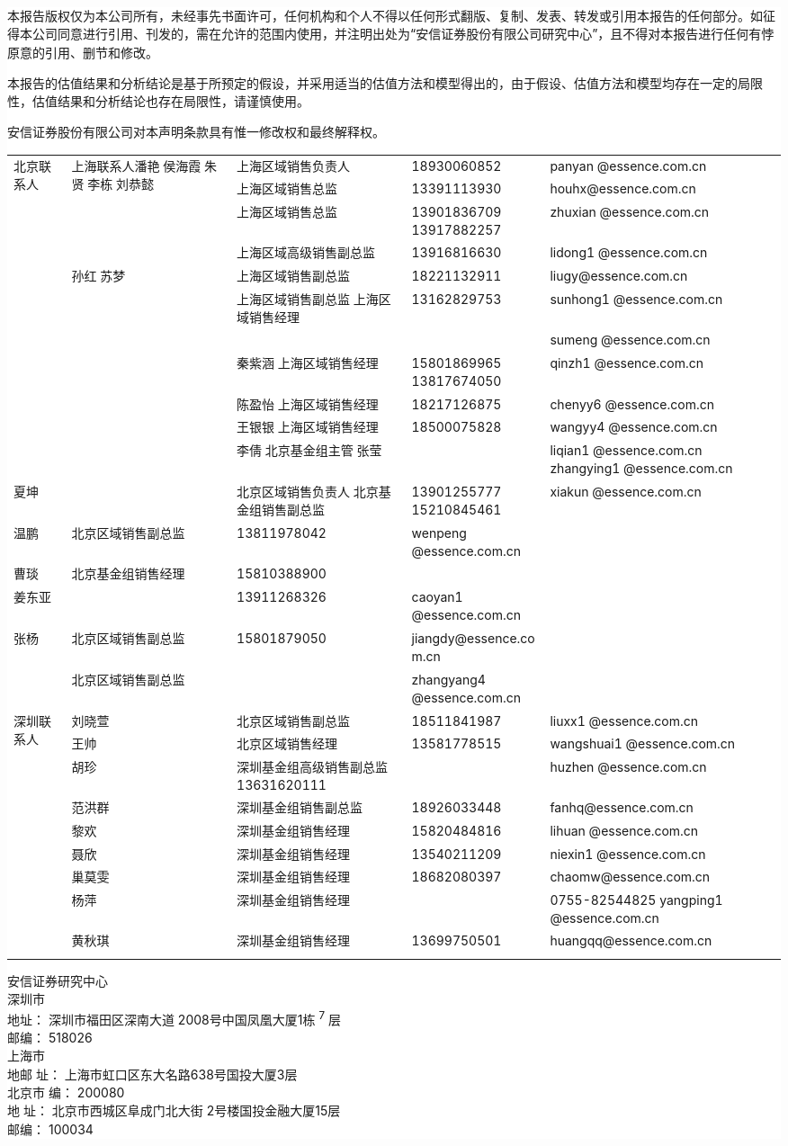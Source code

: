 本报告版权仅为本公司所有，未经事先书面许可，任何机构和个人不得以任何形式翻版、复制、发表、转发或引用本报告的任何部分。如征得本公司同意进行引用、刊发的，需在允许的范围内使用，并注明出处为“安信证券股份有限公司研究中心”，且不得对本报告进行任何有悖原意的引用、删节和修改。

本报告的估值结果和分析结论是基于所预定的假设，并采用适当的估值方法和模型得出的，由于假设、估值方法和模型均存在一定的局限性，估值结果和分析结论也存在局限性，请谨慎使用。

安信证券股份有限公司对本声明条款具有惟一修改权和最终解释权。

<table><tr><td rowspan="11">北京联系人</td><td rowspan="4">上海联系人潘艳 侯海霞 朱贤 李栋 刘恭懿</td><td>上海区域销售负责人</td><td>18930060852</td><td>panyan @essence.com.cn</td></tr><tr><td>上海区域销售总监</td><td>13391113930</td><td>houhx@essence.com.cn</td></tr><tr><td>上海区域销售总监</td><td>13901836709 13917882257</td><td>zhuxian @essence.com.cn</td></tr><tr><td>上海区域高级销售副总监</td><td>13916816630</td><td>lidong1 @essence.com.cn</td></tr><tr><td rowspan="8">孙红 苏梦</td><td>上海区域销售副总监</td><td>18221132911</td><td>liugy@essence.com.cn</td></tr><tr><td>上海区域销售副总监 上海区域销售经理</td><td>13162829753</td><td>sunhong1 @essence.com.cn</td></tr><tr><td></td><td></td><td>sumeng @essence.com.cn</td></tr><tr><td>秦紫涵 上海区域销售经理</td><td>15801869965 13817674050</td><td>qinzh1 @essence.com.cn</td></tr><tr><td>陈盈怡 上海区域销售经理</td><td>18217126875</td><td>chenyy6 @essence.com.cn</td></tr><tr><td>王银银 上海区域销售经理</td><td>18500075828</td><td>wangyy4 @essence.com.cn</td></tr><tr><td>李倩 北京基金组主管 张莹</td><td></td><td>liqian1 @essence.com.cn zhangying1 @essence.com.cn</td></tr><tr><td>夏坤</td><td>北京区域销售负责人 北京基金组销售副总监</td><td>13901255777 15210845461</td><td>xiakun @essence.com.cn</td></tr><tr><td>温鹏</td><td>北京区域销售副总监</td><td>13811978042</td><td>wenpeng @essence.com.cn</td></tr><tr><td>曹琰</td><td>北京基金组销售经理</td><td>15810388900</td><td></td></tr><tr><td>姜东亚</td><td></td><td>13911268326</td><td>caoyan1 @essence.com.cn</td></tr><tr><td>张杨</td><td>北京区域销售副总监</td><td>15801879050</td><td>jiangdy@essence.com.cn</td></tr><tr><td></td><td>北京区域销售副总监</td><td></td><td>zhangyang4 @essence.com.cn</td></tr><tr><td rowspan="11">深圳联系人</td><td>刘晓萱</td><td>北京区域销售副总监</td><td>18511841987</td><td>liuxx1 @essence.com.cn</td></tr><tr><td>王帅</td><td>北京区域销售经理</td><td>13581778515</td><td>wangshuai1 @essence.com.cn</td></tr><tr><td>胡珍</td><td>深圳基金组高级销售副总监13631620111</td><td></td><td>huzhen @essence.com.cn</td></tr><tr><td>范洪群</td><td>深圳基金组销售副总监</td><td>18926033448</td><td>fanhq@essence.com.cn</td></tr><tr><td>黎欢</td><td>深圳基金组销售经理</td><td>15820484816</td><td>lihuan @essence.com.cn</td></tr><tr><td>聂欣</td><td>深圳基金组销售经理</td><td>13540211209</td><td>niexin1 @essence.com.cn</td></tr><tr><td>巢莫雯</td><td>深圳基金组销售经理</td><td>18682080397</td><td>chaomw@essence.com.cn</td></tr><tr><td>杨萍</td><td>深圳基金组销售经理</td><td></td><td>0755-82544825 yangping1 @essence.com.cn</td></tr><tr><td>黄秋琪</td><td>深圳基金组销售经理</td><td>13699750501</td><td>huangqq@essence.com.cn</td></tr><tr><td></td><td></td><td></td><td></td></tr></table>

安信证券研究中心  
深圳市  
地址： 深圳市福田区深南大道 2008号中国凤凰大厦1栋 $^ 7$ 层  
邮编： 518026  
上海市  
地邮 址： 上海市虹口区东大名路638号国投大厦3层  
北京市 编： 200080  
地 址： 北京市西城区阜成门北大街 2号楼国投金融大厦15层  
邮编： 100034